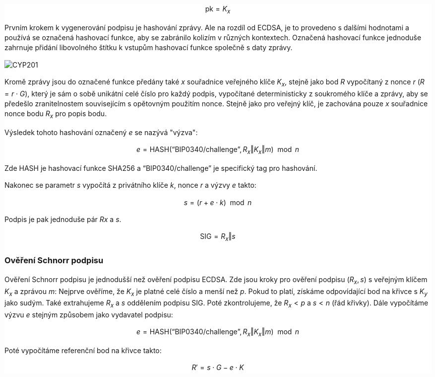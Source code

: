 $$
\text{pk} = K_x
$$

Prvním krokem k vygenerování podpisu je hashování zprávy. Ale na rozdíl od ECDSA, je to provedeno s dalšími hodnotami a používá se označená hashovací funkce, aby se zabránilo kolizím v různých kontextech. Označená hashovací funkce jednoduše zahrnuje přidání libovolného štítku k vstupům hashovací funkce společně s daty zprávy.

![CYP201](assets/fr/023.webp)

Kromě zprávy jsou do označené funkce předány také $x$ souřadnice veřejného klíče $K_x$, stejně jako bod $R$ vypočítaný z nonce $r$ ($R=r \cdot G$), který je sám o sobě unikátní celé číslo pro každý podpis, vypočítané deterministicky z soukromého klíče a zprávy, aby se předešlo zranitelnostem souvisejícím s opětovným použitím nonce. Stejně jako pro veřejný klíč, je zachována pouze $x$ souřadnice nonce bodu $R_x$ pro popis bodu.

Výsledek tohoto hashování označený $e$ se nazývá "výzva":

$$
e = \text{HASH}(\text{``BIP0340/challenge''}, R_x \Vert K_x \Vert m) \mod n
$$

Zde $\text{HASH}$ je hashovací funkce SHA256 a $\text{``BIP0340/challenge''}$ je specifický tag pro hashování.

Nakonec se parametr $s$ vypočítá z privátního klíče $k$, nonce $r$ a výzvy $e$ takto:

$$
s = (r + e \cdot k) \mod n
$$

Podpis je pak jednoduše pár $Rx$ a $s$.

$$
\text{SIG} = R_x \Vert s
$$

### Ověření Schnorr podpisu

Ověření Schnorr podpisu je jednodušší než ověření podpisu ECDSA. Zde jsou kroky pro ověření podpisu $(R_x, s)$ s veřejným klíčem $K_x$ a zprávou $m$:
Nejprve ověříme, že $K_x$ je platné celé číslo a menší než $p$. Pokud to platí, získáme odpovídající bod na křivce s $K_y$ jako sudým. Také extrahujeme $R_x$ a $s$ oddělením podpisu $\text{SIG}$. Poté zkontrolujeme, že $R_x < p$ a $s < n$ (řád křivky).
Dále vypočítáme výzvu $e$ stejným způsobem jako vydavatel podpisu:

$$
e = \text{HASH}(\text{``BIP0340/challenge''}, R_x \Vert K_x \Vert m) \mod n
$$

Poté vypočítáme referenční bod na křivce takto:

$$
R' = s \cdot G - e \cdot K
$$
